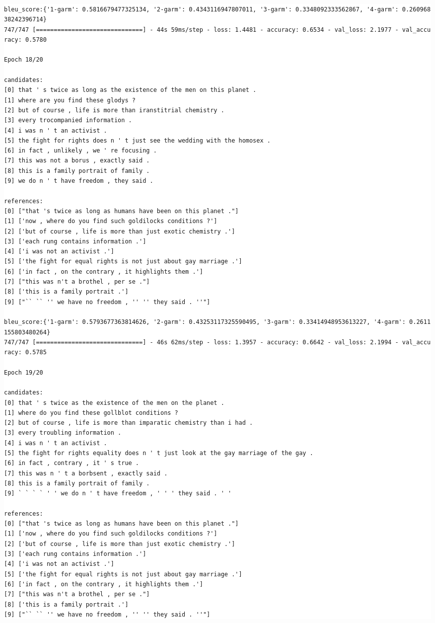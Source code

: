    bleu_score:{'1-garm': 0.5816679477325134, '2-garm': 0.4343116947807011, '3-garm': 0.3348092333562867, '4-garm': 0.26096838242396714}
    747/747 [==============================] - 44s 59ms/step - loss: 1.4481 - accuracy: 0.6534 - val_loss: 2.1977 - val_accuracy: 0.5780
    
    Epoch 18/20
    
    candidates:
    [0] that ' s twice as long as the existence of the men on this planet .
    [1] where are you find these glodys ?
    [2] but of course , life is more than iranstitrial chemistry .
    [3] every trocompanied information .
    [4] i was n ' t an activist .
    [5] the fight for rights does n ' t just see the wedding with the homosex .
    [6] in fact , unlikely , we ' re focusing .
    [7] this was not a borus , exactly said .
    [8] this is a family portrait of family .
    [9] we do n ' t have freedom , they said .
    
    references:
    [0] ["that 's twice as long as humans have been on this planet ."]
    [1] ['now , where do you find such goldilocks conditions ?']
    [2] ['but of course , life is more than just exotic chemistry .']
    [3] ['each rung contains information .']
    [4] ['i was not an activist .']
    [5] ['the fight for equal rights is not just about gay marriage .']
    [6] ['in fact , on the contrary , it highlights them .']
    [7] ["this was n't a brothel , per se ."]
    [8] ['this is a family portrait .']
    [9] ["`` `` '' we have no freedom , '' '' they said . ''"]
    
    bleu_score:{'1-garm': 0.5793677363814626, '2-garm': 0.43253117325590495, '3-garm': 0.33414948953613227, '4-garm': 0.2611155803480264}
    747/747 [==============================] - 46s 62ms/step - loss: 1.3957 - accuracy: 0.6642 - val_loss: 2.1994 - val_accuracy: 0.5785
    
    Epoch 19/20
    
    candidates:
    [0] that ' s twice as the existence of the men on the planet .
    [1] where do you find these gollblot conditions ?
    [2] but of course , life is more than imparatic chemistry than i had .
    [3] every troubling information .
    [4] i was n ' t an activist .
    [5] the fight for rights equality does n ' t just look at the gay marriage of the gay .
    [6] in fact , contrary , it ' s true .
    [7] this was n ' t a borbsent , exactly said .
    [8] this is a family portrait of family .
    [9] ` ` ` ` ' ' we do n ' t have freedom , ' ' ' they said . ' '
    
    references:
    [0] ["that 's twice as long as humans have been on this planet ."]
    [1] ['now , where do you find such goldilocks conditions ?']
    [2] ['but of course , life is more than just exotic chemistry .']
    [3] ['each rung contains information .']
    [4] ['i was not an activist .']
    [5] ['the fight for equal rights is not just about gay marriage .']
    [6] ['in fact , on the contrary , it highlights them .']
    [7] ["this was n't a brothel , per se ."]
    [8] ['this is a family portrait .']
    [9] ["`` `` '' we have no freedom , '' '' they said . ''"]
    